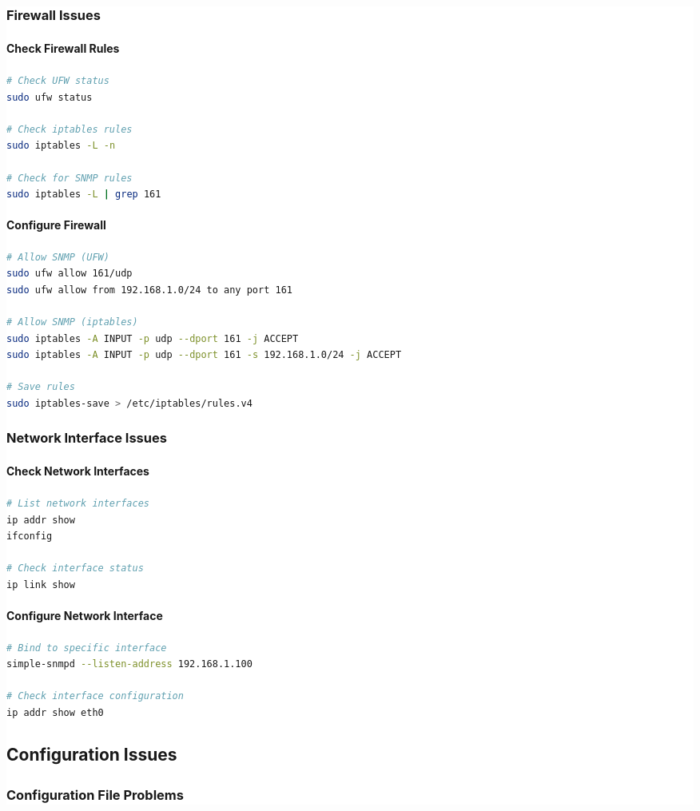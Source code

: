 ### Firewall Issues

#### Check Firewall Rules
```bash
# Check UFW status
sudo ufw status

# Check iptables rules
sudo iptables -L -n

# Check for SNMP rules
sudo iptables -L | grep 161
```

#### Configure Firewall
```bash
# Allow SNMP (UFW)
sudo ufw allow 161/udp
sudo ufw allow from 192.168.1.0/24 to any port 161

# Allow SNMP (iptables)
sudo iptables -A INPUT -p udp --dport 161 -j ACCEPT
sudo iptables -A INPUT -p udp --dport 161 -s 192.168.1.0/24 -j ACCEPT

# Save rules
sudo iptables-save > /etc/iptables/rules.v4
```

### Network Interface Issues

#### Check Network Interfaces
```bash
# List network interfaces
ip addr show
ifconfig

# Check interface status
ip link show
```

#### Configure Network Interface
```bash
# Bind to specific interface
simple-snmpd --listen-address 192.168.1.100

# Check interface configuration
ip addr show eth0
```

## Configuration Issues

### Configuration File Problems
